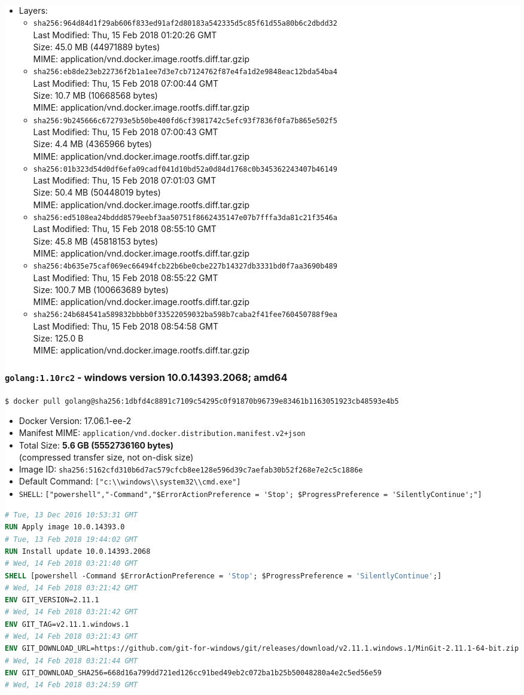 -	Layers:
	-	`sha256:964d84d1f29ab606f833ed91af2d80183a542335d5c85f61d55a80b6c2dbdd32`  
		Last Modified: Thu, 15 Feb 2018 01:20:26 GMT  
		Size: 45.0 MB (44971889 bytes)  
		MIME: application/vnd.docker.image.rootfs.diff.tar.gzip
	-	`sha256:eb8de23eb22736f2b1a1ee7d3e7cb7124762f87e4fa1d2e9848eac12bda54ba4`  
		Last Modified: Thu, 15 Feb 2018 07:00:44 GMT  
		Size: 10.7 MB (10668568 bytes)  
		MIME: application/vnd.docker.image.rootfs.diff.tar.gzip
	-	`sha256:9b245666c672793e5b50be400fd6cf3981742c5efc93f7836f0fa7b865e502f5`  
		Last Modified: Thu, 15 Feb 2018 07:00:43 GMT  
		Size: 4.4 MB (4365966 bytes)  
		MIME: application/vnd.docker.image.rootfs.diff.tar.gzip
	-	`sha256:01b323d54d0df6efa09cadf041d10bd52a0d84d1768c0b345362243407b46149`  
		Last Modified: Thu, 15 Feb 2018 07:01:03 GMT  
		Size: 50.4 MB (50448019 bytes)  
		MIME: application/vnd.docker.image.rootfs.diff.tar.gzip
	-	`sha256:ed5108ea24bddd8579eebf3aa50751f8662435147e07b7fffa3da81c21f3546a`  
		Last Modified: Thu, 15 Feb 2018 08:55:10 GMT  
		Size: 45.8 MB (45818153 bytes)  
		MIME: application/vnd.docker.image.rootfs.diff.tar.gzip
	-	`sha256:4b635e75caf069ec66494fcb22b6be0cbe227b14327db3331bd0f7aa3690b489`  
		Last Modified: Thu, 15 Feb 2018 08:55:22 GMT  
		Size: 100.7 MB (100663689 bytes)  
		MIME: application/vnd.docker.image.rootfs.diff.tar.gzip
	-	`sha256:24b684541a589832bbbb0f33522059032ba598b7caba2f41fee760450788f9ea`  
		Last Modified: Thu, 15 Feb 2018 08:54:58 GMT  
		Size: 125.0 B  
		MIME: application/vnd.docker.image.rootfs.diff.tar.gzip

### `golang:1.10rc2` - windows version 10.0.14393.2068; amd64

```console
$ docker pull golang@sha256:1dbfd4c8891c7109c54295c0f91870b96739e83461b1163051923cb48593e4b5
```

-	Docker Version: 17.06.1-ee-2
-	Manifest MIME: `application/vnd.docker.distribution.manifest.v2+json`
-	Total Size: **5.6 GB (5552736160 bytes)**  
	(compressed transfer size, not on-disk size)
-	Image ID: `sha256:5162cfd310b6d7ac579cfcb8ee128e596d39c7aefab30b52f268e7e2c5c1886e`
-	Default Command: `["c:\\windows\\system32\\cmd.exe"]`
-	`SHELL`: `["powershell","-Command","$ErrorActionPreference = 'Stop'; $ProgressPreference = 'SilentlyContinue';"]`

```dockerfile
# Tue, 13 Dec 2016 10:53:31 GMT
RUN Apply image 10.0.14393.0
# Tue, 13 Feb 2018 19:44:02 GMT
RUN Install update 10.0.14393.2068
# Wed, 14 Feb 2018 03:21:40 GMT
SHELL [powershell -Command $ErrorActionPreference = 'Stop'; $ProgressPreference = 'SilentlyContinue';]
# Wed, 14 Feb 2018 03:21:42 GMT
ENV GIT_VERSION=2.11.1
# Wed, 14 Feb 2018 03:21:42 GMT
ENV GIT_TAG=v2.11.1.windows.1
# Wed, 14 Feb 2018 03:21:43 GMT
ENV GIT_DOWNLOAD_URL=https://github.com/git-for-windows/git/releases/download/v2.11.1.windows.1/MinGit-2.11.1-64-bit.zip
# Wed, 14 Feb 2018 03:21:44 GMT
ENV GIT_DOWNLOAD_SHA256=668d16a799dd721ed126cc91bed49eb2c072ba1b25b50048280a4e2c5ed56e59
# Wed, 14 Feb 2018 03:24:59 GMT
```